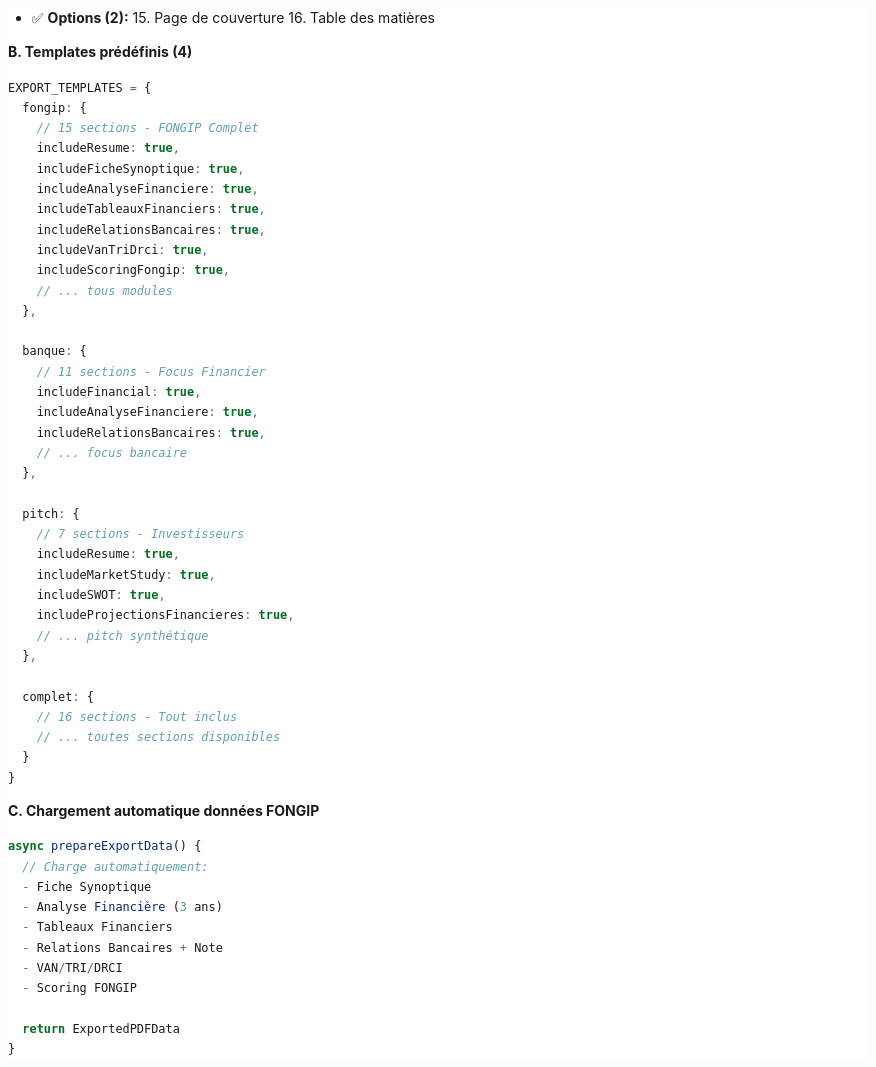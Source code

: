 - ✅ **Options (2):**
  15. Page de couverture
  16. Table des matières

**B. Templates prédéfinis (4)**

```typescript
EXPORT_TEMPLATES = {
  fongip: {
    // 15 sections - FONGIP Complet
    includeResume: true,
    includeFicheSynoptique: true,
    includeAnalyseFinanciere: true,
    includeTableauxFinanciers: true,
    includeRelationsBancaires: true,
    includeVanTriDrci: true,
    includeScoringFongip: true,
    // ... tous modules
  },

  banque: {
    // 11 sections - Focus Financier
    includeFinancial: true,
    includeAnalyseFinanciere: true,
    includeRelationsBancaires: true,
    // ... focus bancaire
  },

  pitch: {
    // 7 sections - Investisseurs
    includeResume: true,
    includeMarketStudy: true,
    includeSWOT: true,
    includeProjectionsFinancieres: true,
    // ... pitch synthétique
  },

  complet: {
    // 16 sections - Tout inclus
    // ... toutes sections disponibles
  }
}
```

**C. Chargement automatique données FONGIP**

```typescript
async prepareExportData() {
  // Charge automatiquement:
  - Fiche Synoptique
  - Analyse Financière (3 ans)
  - Tableaux Financiers
  - Relations Bancaires + Note
  - VAN/TRI/DRCI
  - Scoring FONGIP

  return ExportedPDFData
}
```

